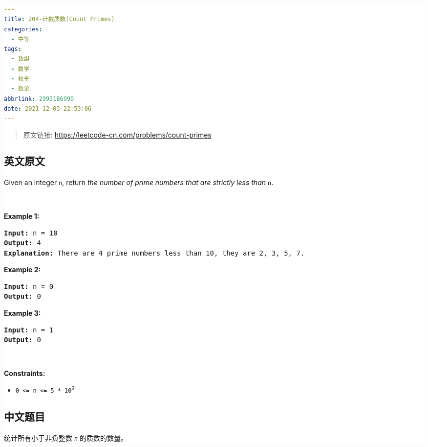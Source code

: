 ```yaml
---
title: 204-计数质数(Count Primes)
categories:
  - 中等
tags:
  - 数组
  - 数学
  - 枚举
  - 数论
abbrlink: 2993186990
date: 2021-12-03 22:53:06
---
```


> 原文链接: https://leetcode-cn.com/problems/count-primes


## 英文原文
<div><p>Given an integer <code>n</code>, return <em>the number of prime numbers that are strictly less than</em> <code>n</code>.</p>

<p>&nbsp;</p>
<p><strong>Example 1:</strong></p>

<pre>
<strong>Input:</strong> n = 10
<strong>Output:</strong> 4
<strong>Explanation:</strong> There are 4 prime numbers less than 10, they are 2, 3, 5, 7.
</pre>

<p><strong>Example 2:</strong></p>

<pre>
<strong>Input:</strong> n = 0
<strong>Output:</strong> 0
</pre>

<p><strong>Example 3:</strong></p>

<pre>
<strong>Input:</strong> n = 1
<strong>Output:</strong> 0
</pre>

<p>&nbsp;</p>
<p><strong>Constraints:</strong></p>

<ul>
	<li><code>0 &lt;= n &lt;= 5 * 10<sup>6</sup></code></li>
</ul>
</div>

## 中文题目
<div><p>统计所有小于非负整数&nbsp;<em><code>n</code>&nbsp;</em>的质数的数量。</p>
